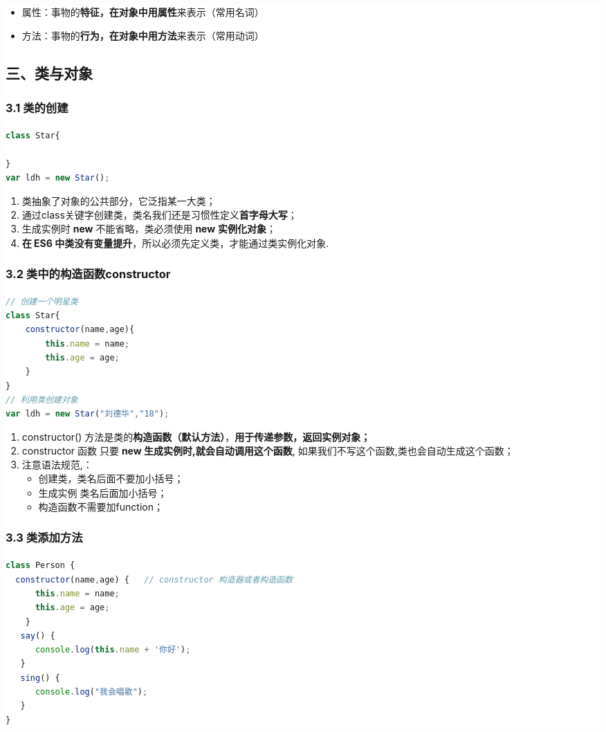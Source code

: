 - 属性：事物的**特征，**在对象中用**属性**来表示（常用名词）

- 方法：事物的**行为，**在对象中用**方法**来表示（常用动词）

## 三、类与对象

### 3.1 类的创建

```javascript
class Star{
    
}
var ldh = new Star();
```

1. 类抽象了对象的公共部分，它泛指某一大类；
2. 通过class关键字创建类，类名我们还是习惯性定义**首字母大写**；
3. 生成实例时 **new** 不能省略，类必须使用 **new** **实例化对象**；
4. **在 ES6 中类没有变量提升**，所以必须先定义类，才能通过类实例化对象.

### 3.2 类中的构造函数constructor

```javascript
// 创建一个明星类
class Star{
	constructor(name,age){
		this.name = name;
		this.age = age;
	}
}
// 利用类创建对象
var ldh = new Star("刘德华","18");
```

1. constructor() 方法是类的**构造函数（默认方法）**，**用于传递参数，返回实例对象；**
2. constructor 函数 只要 **new 生成实例时,就会自动调用这个函数**, 如果我们不写这个函数,类也会自动生成这个函数；
3. 注意语法规范,：
   - 创建类，类名后面不要加小括号；
   - 生成实例 类名后面加小括号；
   - 构造函数不需要加function；

### 3.3 类添加方法

```javascript
class Person {
  constructor(name,age) {   // constructor 构造器或者构造函数
      this.name = name;
      this.age = age;
    }
   say() {
      console.log(this.name + '你好');
   }
   sing() {
      console.log("我会唱歌");
   }
}    
```
